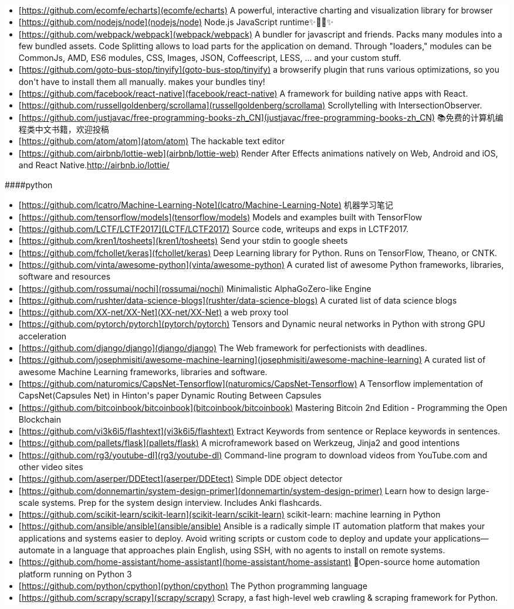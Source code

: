 * [https://github.com/ecomfe/echarts](ecomfe/echarts) A powerful, interactive charting and visualization library for browser
* [https://github.com/nodejs/node](nodejs/node) Node.js JavaScript runtime✨🐢🚀✨
* [https://github.com/webpack/webpack](webpack/webpack) A bundler for javascript and friends. Packs many modules into a few bundled assets. Code Splitting allows to load parts for the application on demand. Through "loaders," modules can be CommonJs, AMD, ES6 modules, CSS, Images, JSON, Coffeescript, LESS, ... and your custom stuff.
* [https://github.com/goto-bus-stop/tinyify](goto-bus-stop/tinyify) a browserify plugin that runs various optimizations, so you don't have to install them all manually. makes your bundles tiny!
* [https://github.com/facebook/react-native](facebook/react-native) A framework for building native apps with React.
* [https://github.com/russellgoldenberg/scrollama](russellgoldenberg/scrollama) Scrollytelling with IntersectionObserver.
* [https://github.com/justjavac/free-programming-books-zh_CN](justjavac/free-programming-books-zh_CN) 📚免费的计算机编程类中文书籍，欢迎投稿
* [https://github.com/atom/atom](atom/atom) The hackable text editor
* [https://github.com/airbnb/lottie-web](airbnb/lottie-web) Render After Effects animations natively on Web, Android and iOS, and React Native.http://airbnb.io/lottie/

####python
* [https://github.com/lcatro/Machine-Learning-Note](lcatro/Machine-Learning-Note) 机器学习笔记
* [https://github.com/tensorflow/models](tensorflow/models) Models and examples built with TensorFlow
* [https://github.com/LCTF/LCTF2017](LCTF/LCTF2017) Source code, writeups and exps in LCTF2017.
* [https://github.com/kren1/tosheets](kren1/tosheets) Send your stdin to google sheets
* [https://github.com/fchollet/keras](fchollet/keras) Deep Learning library for Python. Runs on TensorFlow, Theano, or CNTK.
* [https://github.com/vinta/awesome-python](vinta/awesome-python) A curated list of awesome Python frameworks, libraries, software and resources
* [https://github.com/rossumai/nochi](rossumai/nochi) Minimalistic AlphaGoZero-like Engine
* [https://github.com/rushter/data-science-blogs](rushter/data-science-blogs) A curated list of data science blogs
* [https://github.com/XX-net/XX-Net](XX-net/XX-Net) a web proxy tool
* [https://github.com/pytorch/pytorch](pytorch/pytorch) Tensors and Dynamic neural networks in Python with strong GPU acceleration
* [https://github.com/django/django](django/django) The Web framework for perfectionists with deadlines.
* [https://github.com/josephmisiti/awesome-machine-learning](josephmisiti/awesome-machine-learning) A curated list of awesome Machine Learning frameworks, libraries and software.
* [https://github.com/naturomics/CapsNet-Tensorflow](naturomics/CapsNet-Tensorflow) A Tensorflow implementation of CapsNet(Capsules Net) in Hinton's paper Dynamic Routing Between Capsules
* [https://github.com/bitcoinbook/bitcoinbook](bitcoinbook/bitcoinbook) Mastering Bitcoin 2nd Edition - Programming the Open Blockchain
* [https://github.com/vi3k6i5/flashtext](vi3k6i5/flashtext) Extract Keywords from sentence or Replace keywords in sentences.
* [https://github.com/pallets/flask](pallets/flask) A microframework based on Werkzeug, Jinja2 and good intentions
* [https://github.com/rg3/youtube-dl](rg3/youtube-dl) Command-line program to download videos from YouTube.com and other video sites
* [https://github.com/aserper/DDEtect](aserper/DDEtect) Simple DDE object detector
* [https://github.com/donnemartin/system-design-primer](donnemartin/system-design-primer) Learn how to design large-scale systems. Prep for the system design interview. Includes Anki flashcards.
* [https://github.com/scikit-learn/scikit-learn](scikit-learn/scikit-learn) scikit-learn: machine learning in Python
* [https://github.com/ansible/ansible](ansible/ansible) Ansible is a radically simple IT automation platform that makes your applications and systems easier to deploy. Avoid writing scripts or custom code to deploy and update your applications— automate in a language that approaches plain English, using SSH, with no agents to install on remote systems.
* [https://github.com/home-assistant/home-assistant](home-assistant/home-assistant) 🏡Open-source home automation platform running on Python 3
* [https://github.com/python/cpython](python/cpython) The Python programming language
* [https://github.com/scrapy/scrapy](scrapy/scrapy) Scrapy, a fast high-level web crawling &amp; scraping framework for Python.